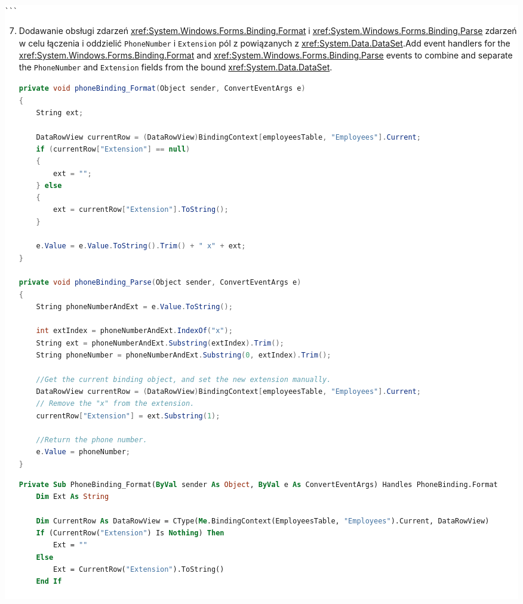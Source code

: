     ```  
  
7. <span data-ttu-id="f952f-115">Dodawanie obsługi zdarzeń <xref:System.Windows.Forms.Binding.Format> i <xref:System.Windows.Forms.Binding.Parse> zdarzeń w celu łączenia i oddzielić `PhoneNumber` i `Extension` pól z powiązanych z <xref:System.Data.DataSet>.</span><span class="sxs-lookup"><span data-stu-id="f952f-115">Add event handlers for the <xref:System.Windows.Forms.Binding.Format> and <xref:System.Windows.Forms.Binding.Parse> events to combine and separate the `PhoneNumber` and `Extension` fields from the bound <xref:System.Data.DataSet>.</span></span>  
  
    ```csharp  
    private void phoneBinding_Format(Object sender, ConvertEventArgs e)  
    {  
        String ext;  
  
        DataRowView currentRow = (DataRowView)BindingContext[employeesTable, "Employees"].Current;  
        if (currentRow["Extension"] == null)   
        {  
            ext = "";  
        } else   
        {  
            ext = currentRow["Extension"].ToString();  
        }  
  
        e.Value = e.Value.ToString().Trim() + " x" + ext;  
    }  
  
    private void phoneBinding_Parse(Object sender, ConvertEventArgs e)  
    {  
        String phoneNumberAndExt = e.Value.ToString();  
  
        int extIndex = phoneNumberAndExt.IndexOf("x");  
        String ext = phoneNumberAndExt.Substring(extIndex).Trim();  
        String phoneNumber = phoneNumberAndExt.Substring(0, extIndex).Trim();  
  
        //Get the current binding object, and set the new extension manually.   
        DataRowView currentRow = (DataRowView)BindingContext[employeesTable, "Employees"].Current;  
        // Remove the "x" from the extension.  
        currentRow["Extension"] = ext.Substring(1);  
  
        //Return the phone number.  
        e.Value = phoneNumber;  
    }  
    ```  
  
    ```vb  
    Private Sub PhoneBinding_Format(ByVal sender As Object, ByVal e As ConvertEventArgs) Handles PhoneBinding.Format  
        Dim Ext As String  
  
        Dim CurrentRow As DataRowView = CType(Me.BindingContext(EmployeesTable, "Employees").Current, DataRowView)  
        If (CurrentRow("Extension") Is Nothing) Then  
            Ext = ""  
        Else  
            Ext = CurrentRow("Extension").ToString()  
        End If  
  